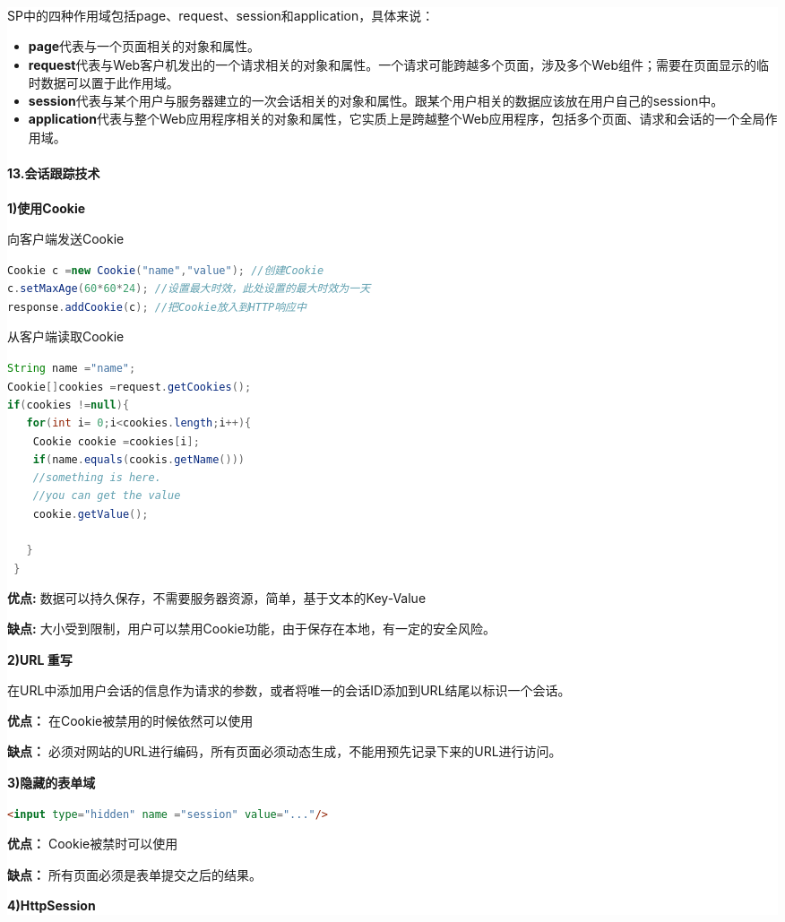 SP中的四种作用域包括page、request、session和application，具体来说：

- **page**代表与一个页面相关的对象和属性。
- **request**代表与Web客户机发出的一个请求相关的对象和属性。一个请求可能跨越多个页面，涉及多个Web组件；需要在页面显示的临时数据可以置于此作用域。
- **session**代表与某个用户与服务器建立的一次会话相关的对象和属性。跟某个用户相关的数据应该放在用户自己的session中。
- **application**代表与整个Web应用程序相关的对象和属性，它实质上是跨越整个Web应用程序，包括多个页面、请求和会话的一个全局作用域。

#### 13.会话跟踪技术

**1)使用Cookie**

向客户端发送Cookie

```java
Cookie c =new Cookie("name","value"); //创建Cookie 
c.setMaxAge(60*60*24); //设置最大时效，此处设置的最大时效为一天
response.addCookie(c); //把Cookie放入到HTTP响应中
```

从客户端读取Cookie

```java
String name ="name"; 
Cookie[]cookies =request.getCookies(); 
if(cookies !=null){ 
   for(int i= 0;i<cookies.length;i++){ 
    Cookie cookie =cookies[i]; 
    if(name.equals(cookis.getName())) 
    //something is here. 
    //you can get the value 
    cookie.getValue(); 
       
   }
 }
```

**优点:** 数据可以持久保存，不需要服务器资源，简单，基于文本的Key-Value

**缺点:** 大小受到限制，用户可以禁用Cookie功能，由于保存在本地，有一定的安全风险。

**2)URL 重写**

在URL中添加用户会话的信息作为请求的参数，或者将唯一的会话ID添加到URL结尾以标识一个会话。

**优点：** 在Cookie被禁用的时候依然可以使用

**缺点：** 必须对网站的URL进行编码，所有页面必须动态生成，不能用预先记录下来的URL进行访问。

**3)隐藏的表单域**

```html
<input type="hidden" name ="session" value="..."/>
```

**优点：** Cookie被禁时可以使用

**缺点：** 所有页面必须是表单提交之后的结果。

**4)HttpSession**

